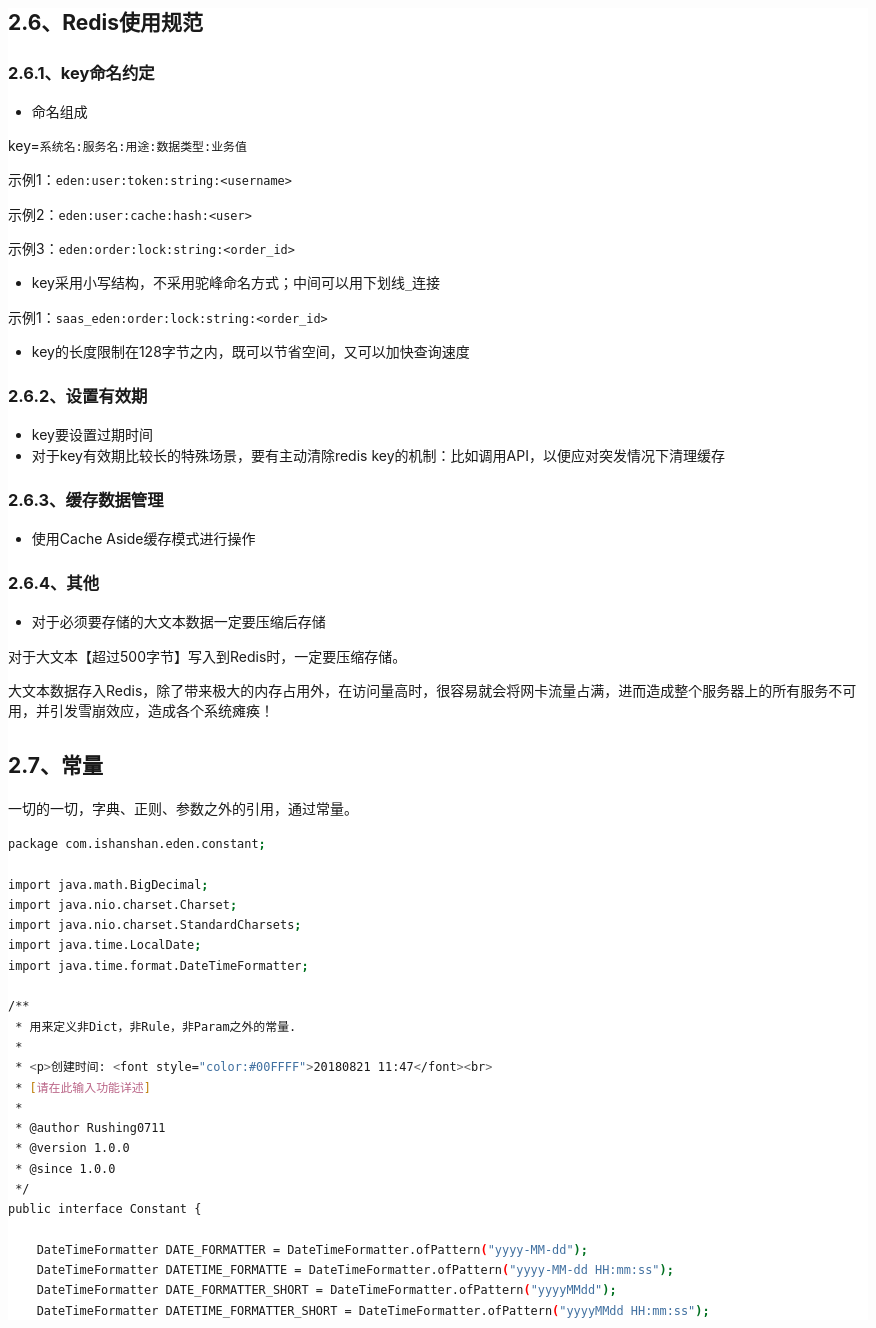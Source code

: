 ## 2.6、Redis使用规范

### 2.6.1、key命名约定

- 命名组成

key=`系统名:服务名:用途:数据类型:业务值`

示例1：`eden:user:token:string:<username>`

示例2：`eden:user:cache:hash:<user>`

示例3：`eden:order:lock:string:<order_id>`

- key采用小写结构，不采用驼峰命名方式；中间可以用下划线`_`连接

示例1：`saas_eden:order:lock:string:<order_id>`

- key的长度限制在128字节之内，既可以节省空间，又可以加快查询速度

### 2.6.2、设置有效期

- key要设置过期时间
- 对于key有效期比较长的特殊场景，要有主动清除redis key的机制：比如调用API，以便应对突发情况下清理缓存

### 2.6.3、缓存数据管理

- 使用Cache Aside缓存模式进行操作

### 2.6.4、其他

- 对于必须要存储的大文本数据一定要压缩后存储

对于大文本【超过500字节】写入到Redis时，一定要压缩存储。

大文本数据存入Redis，除了带来极大的内存占用外，在访问量高时，很容易就会将网卡流量占满，进而造成整个服务器上的所有服务不可用，并引发雪崩效应，造成各个系统瘫痪！



## 2.7、常量

一切的一切，字典、正则、参数之外的引用，通过常量。

```bash
package com.ishanshan.eden.constant;

import java.math.BigDecimal;
import java.nio.charset.Charset;
import java.nio.charset.StandardCharsets;
import java.time.LocalDate;
import java.time.format.DateTimeFormatter;

/**
 * 用来定义非Dict，非Rule，非Param之外的常量.
 *
 * <p>创建时间: <font style="color:#00FFFF">20180821 11:47</font><br>
 * [请在此输入功能详述]
 *
 * @author Rushing0711
 * @version 1.0.0
 * @since 1.0.0
 */
public interface Constant {

    DateTimeFormatter DATE_FORMATTER = DateTimeFormatter.ofPattern("yyyy-MM-dd");
    DateTimeFormatter DATETIME_FORMATTE = DateTimeFormatter.ofPattern("yyyy-MM-dd HH:mm:ss");
    DateTimeFormatter DATE_FORMATTER_SHORT = DateTimeFormatter.ofPattern("yyyyMMdd");
    DateTimeFormatter DATETIME_FORMATTER_SHORT = DateTimeFormatter.ofPattern("yyyyMMdd HH:mm:ss");

```